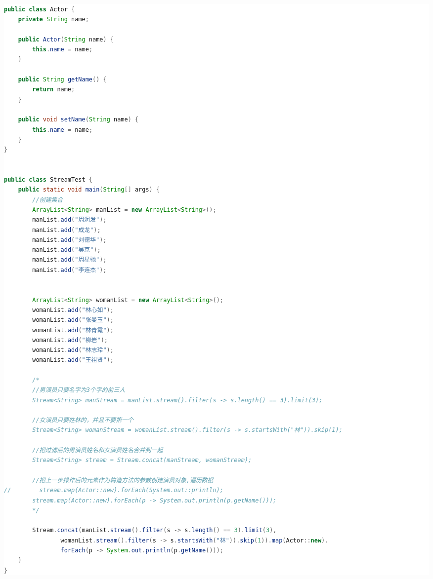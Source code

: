   ```java
  public class Actor {
      private String name;
  
      public Actor(String name) {
          this.name = name;
      }
  
      public String getName() {
          return name;
      }
  
      public void setName(String name) {
          this.name = name;
      }
  }
  
  
  public class StreamTest {
      public static void main(String[] args) {
          //创建集合
          ArrayList<String> manList = new ArrayList<String>();
          manList.add("周润发");
          manList.add("成龙");
          manList.add("刘德华");
          manList.add("吴京");
          manList.add("周星驰");
          manList.add("李连杰");
  
  
          ArrayList<String> womanList = new ArrayList<String>();
          womanList.add("林心如");
          womanList.add("张曼玉");
          womanList.add("林青霞");
          womanList.add("柳岩");
          womanList.add("林志玲");
          womanList.add("王祖贤");
  
          /*
          //男演员只要名字为3个字的前三人
          Stream<String> manStream = manList.stream().filter(s -> s.length() == 3).limit(3);
  
          //女演员只要姓林的，并且不要第一个
          Stream<String> womanStream = womanList.stream().filter(s -> s.startsWith("林")).skip(1);
  
          //把过滤后的男演员姓名和女演员姓名合并到一起
          Stream<String> stream = Stream.concat(manStream, womanStream);
  
          //把上一步操作后的元素作为构造方法的参数创建演员对象,遍历数据
  //        stream.map(Actor::new).forEach(System.out::println);
          stream.map(Actor::new).forEach(p -> System.out.println(p.getName()));
          */
  
          Stream.concat(manList.stream().filter(s -> s.length() == 3).limit(3),
                  womanList.stream().filter(s -> s.startsWith("林")).skip(1)).map(Actor::new).
                  forEach(p -> System.out.println(p.getName()));
      }
  }
  ```
